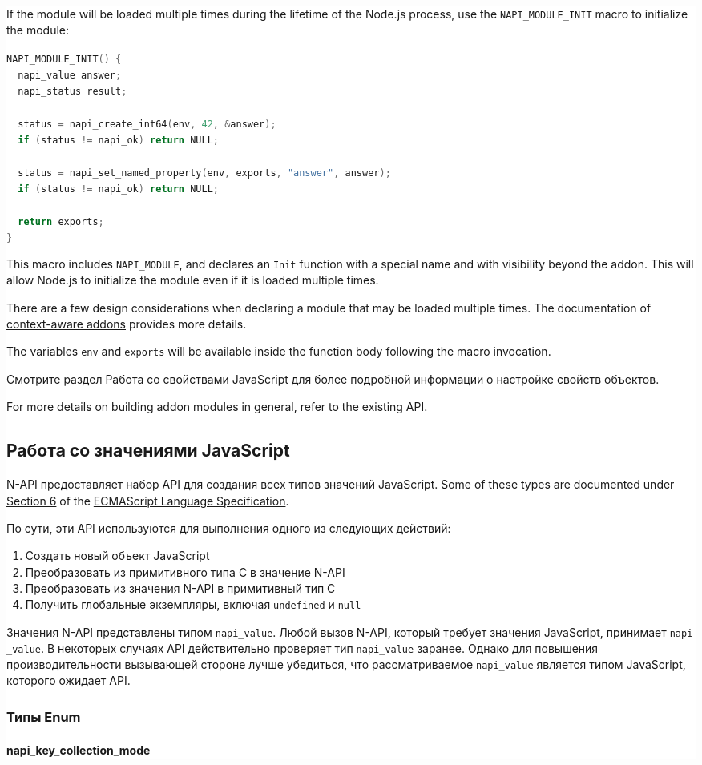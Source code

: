 If the module will be loaded multiple times during the lifetime of the Node.js process, use the `NAPI_MODULE_INIT` macro to initialize the module:

```C
NAPI_MODULE_INIT() {
  napi_value answer;
  napi_status result;

  status = napi_create_int64(env, 42, &answer);
  if (status != napi_ok) return NULL;

  status = napi_set_named_property(env, exports, "answer", answer);
  if (status != napi_ok) return NULL;

  return exports;
}
```

This macro includes `NAPI_MODULE`, and declares an `Init` function with a special name and with visibility beyond the addon. This will allow Node.js to initialize the module even if it is loaded multiple times.

There are a few design considerations when declaring a module that may be loaded multiple times. The documentation of [context-aware addons](addons.html#addons_context_aware_addons) provides more details.

The variables `env` and `exports` will be available inside the function body following the macro invocation.

Смотрите раздел [Работа со свойствами JavaScript](#n_api_working_with_javascript_properties) для более подробной информации о настройке свойств объектов.

For more details on building addon modules in general, refer to the existing API.

## Работа со значениями JavaScript
N-API предоставляет набор API для создания всех типов значений JavaScript. Some of these types are documented under [Section 6](https://tc39.github.io/ecma262/#sec-ecmascript-data-types-and-values) of the [ECMAScript Language Specification](https://tc39.github.io/ecma262/).

По сути, эти API используются для выполнения одного из следующих действий:

1. Создать новый объект JavaScript
2. Преобразовать из примитивного типа C в значение N-API
3. Преобразовать из значения N-API в примитивный тип C
4. Получить глобальные экземпляры, включая `undefined` и `null`

Значения N-API представлены типом `napi_value`. Любой вызов N-API, который требует значения JavaScript, принимает `napi_value`. В некоторых случаях API действительно проверяет тип `napi_value` заранее. Однако для повышения производительности вызывающей стороне лучше убедиться, что рассматриваемое `napi_value` является типом JavaScript, которого ожидает API.

### Типы Enum
#### napi_key_collection_mode

